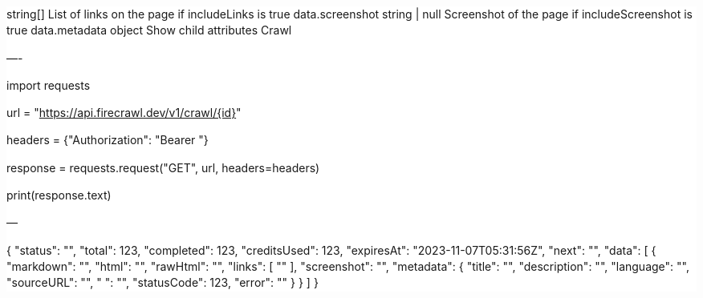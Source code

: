 string[]
List of links on the page if includeLinks is true
data.screenshot
string | null
Screenshot of the page if includeScreenshot is true
data.metadata
object
Show child attributes
Crawl



—-


import requests

url = "https://api.firecrawl.dev/v1/crawl/{id}"

headers = {"Authorization": "Bearer <token>"}

response = requests.request("GET", url, headers=headers)

print(response.text)


—

{
  "status": "<string>",
  "total": 123,
  "completed": 123,
  "creditsUsed": 123,
  "expiresAt": "2023-11-07T05:31:56Z",
  "next": "<string>",
  "data": [
    {
      "markdown": "<string>",
      "html": "<string>",
      "rawHtml": "<string>",
      "links": [
        "<string>"
      ],
      "screenshot": "<string>",
      "metadata": {
        "title": "<string>",
        "description": "<string>",
        "language": "<string>",
        "sourceURL": "<string>",
        "<any other metadata> ": "<string>",
        "statusCode": 123,
        "error": "<string>"
      }
    }
  ]
}
